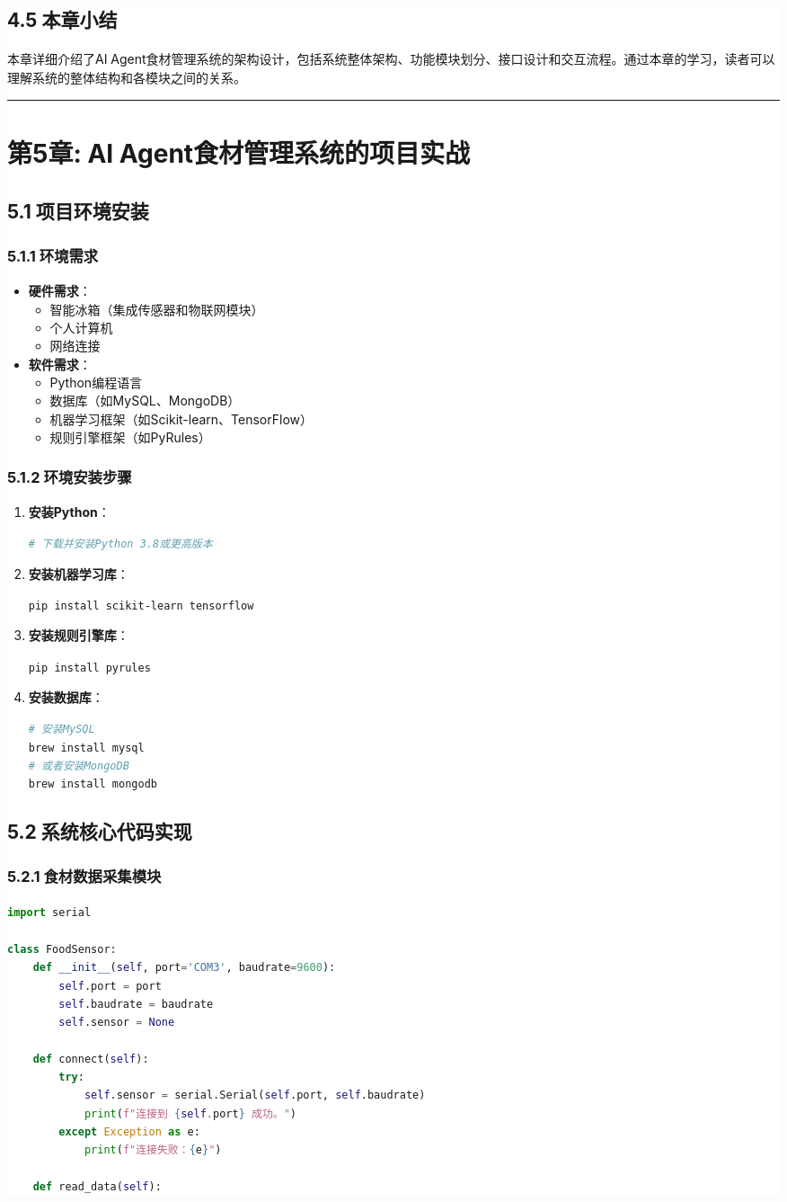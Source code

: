 ## 4.5 本章小结
本章详细介绍了AI Agent食材管理系统的架构设计，包括系统整体架构、功能模块划分、接口设计和交互流程。通过本章的学习，读者可以理解系统的整体结构和各模块之间的关系。

---

# 第5章: AI Agent食材管理系统的项目实战

## 5.1 项目环境安装

### 5.1.1 环境需求
- **硬件需求**：
  - 智能冰箱（集成传感器和物联网模块）
  - 个人计算机
  - 网络连接
- **软件需求**：
  - Python编程语言
  - 数据库（如MySQL、MongoDB）
  - 机器学习框架（如Scikit-learn、TensorFlow）
  - 规则引擎框架（如PyRules）

### 5.1.2 环境安装步骤
1. **安装Python**：
   ```bash
   # 下载并安装Python 3.8或更高版本
   ```
2. **安装机器学习库**：
   ```bash
   pip install scikit-learn tensorflow
   ```
3. **安装规则引擎库**：
   ```bash
   pip install pyrules
   ```
4. **安装数据库**：
   ```bash
   # 安装MySQL
   brew install mysql
   # 或者安装MongoDB
   brew install mongodb
   ```

## 5.2 系统核心代码实现

### 5.2.1 食材数据采集模块
```python
import serial

class FoodSensor:
    def __init__(self, port='COM3', baudrate=9600):
        self.port = port
        self.baudrate = baudrate
        self.sensor = None

    def connect(self):
        try:
            self.sensor = serial.Serial(self.port, self.baudrate)
            print(f"连接到 {self.port} 成功。")
        except Exception as e:
            print(f"连接失败：{e}")

    def read_data(self):
```